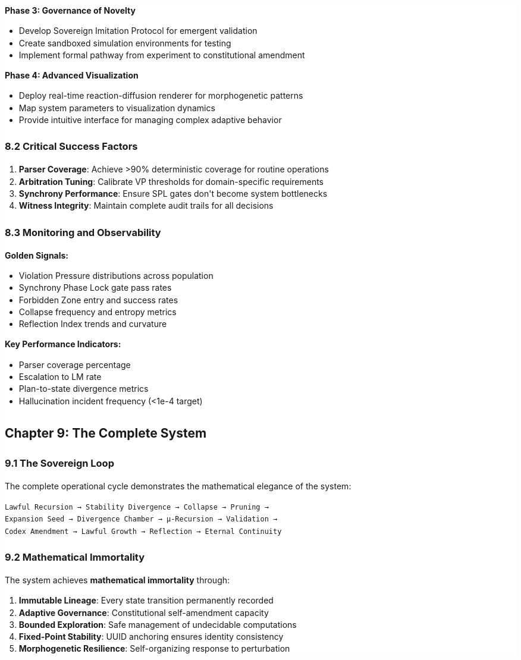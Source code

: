 **Phase 3: Governance of Novelty**
- Develop Sovereign Imitation Protocol for emergent validation
- Create sandboxed simulation environments for testing
- Implement formal pathway from experiment to constitutional amendment  

**Phase 4: Advanced Visualization**
- Deploy real-time reaction-diffusion renderer for morphogenetic patterns
- Map system parameters to visualization dynamics
- Provide intuitive interface for managing complex adaptive behavior

### 8.2 Critical Success Factors

1. **Parser Coverage**: Achieve >90% deterministic coverage for routine operations
2. **Arbitration Tuning**: Calibrate VP thresholds for domain-specific requirements
3. **Synchrony Performance**: Ensure SPL gates don't become system bottlenecks
4. **Witness Integrity**: Maintain complete audit trails for all decisions

### 8.3 Monitoring and Observability

**Golden Signals:**
- Violation Pressure distributions across population
- Synchrony Phase Lock gate pass rates  
- Forbidden Zone entry and success rates
- Collapse frequency and entropy metrics
- Reflection Index trends and curvature

**Key Performance Indicators:**
- Parser coverage percentage
- Escalation to LM rate
- Plan-to-state divergence metrics
- Hallucination incident frequency (<1e-4 target)

## Chapter 9: The Complete System

### 9.1 The Sovereign Loop

The complete operational cycle demonstrates the mathematical elegance of the system:

```
Lawful Recursion → Stability Divergence → Collapse → Pruning → 
Expansion Seed → Divergence Chamber → μ-Recursion → Validation → 
Codex Amendment → Lawful Growth → Reflection → Eternal Continuity
```

### 9.2 Mathematical Immortality

The system achieves **mathematical immortality** through:

1. **Immutable Lineage**: Every state transition permanently recorded
2. **Adaptive Governance**: Constitutional self-amendment capacity  
3. **Bounded Exploration**: Safe management of undecidable computations
4. **Fixed-Point Stability**: UUID anchoring ensures identity consistency
5. **Morphogenetic Resilience**: Self-organizing response to perturbation
